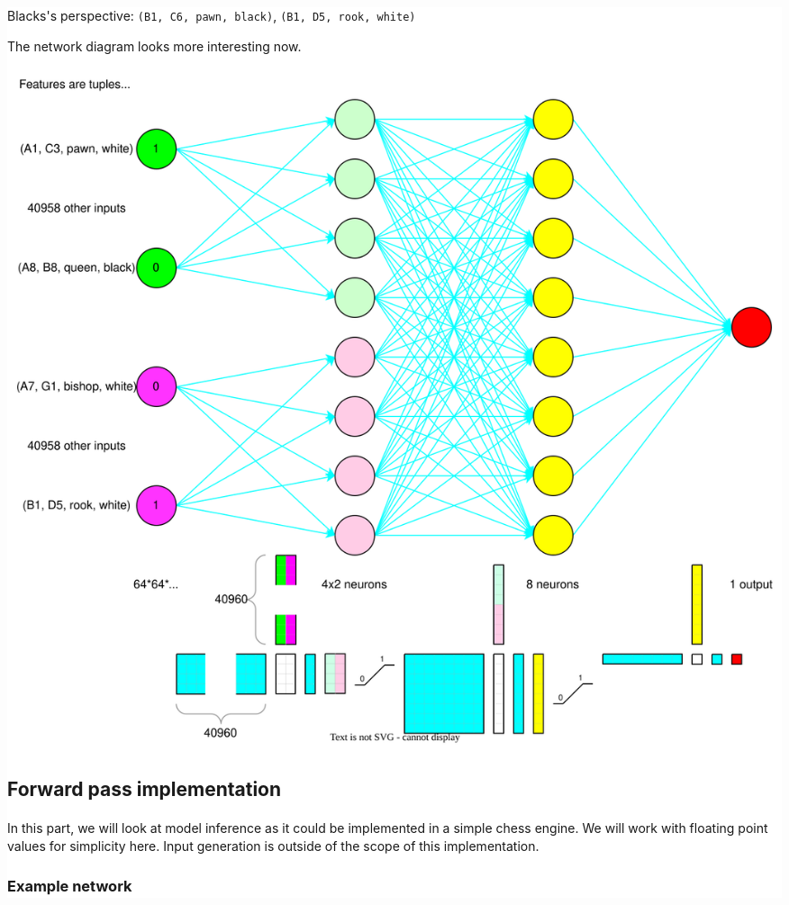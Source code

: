 Blacks's perspective: `(B1, C6, pawn, black)`, `(B1, D5, rook, white)`

The network diagram looks more interesting now.

![HalfKP[40960]->4x2->8->1](img/HalfKP-40960-4x2-8-1.svg)

## Forward pass implementation

In this part, we will look at model inference as it could be implemented in a simple chess engine. We will work with floating point values for simplicity here. Input generation is outside of the scope of this implementation.

### Example network

